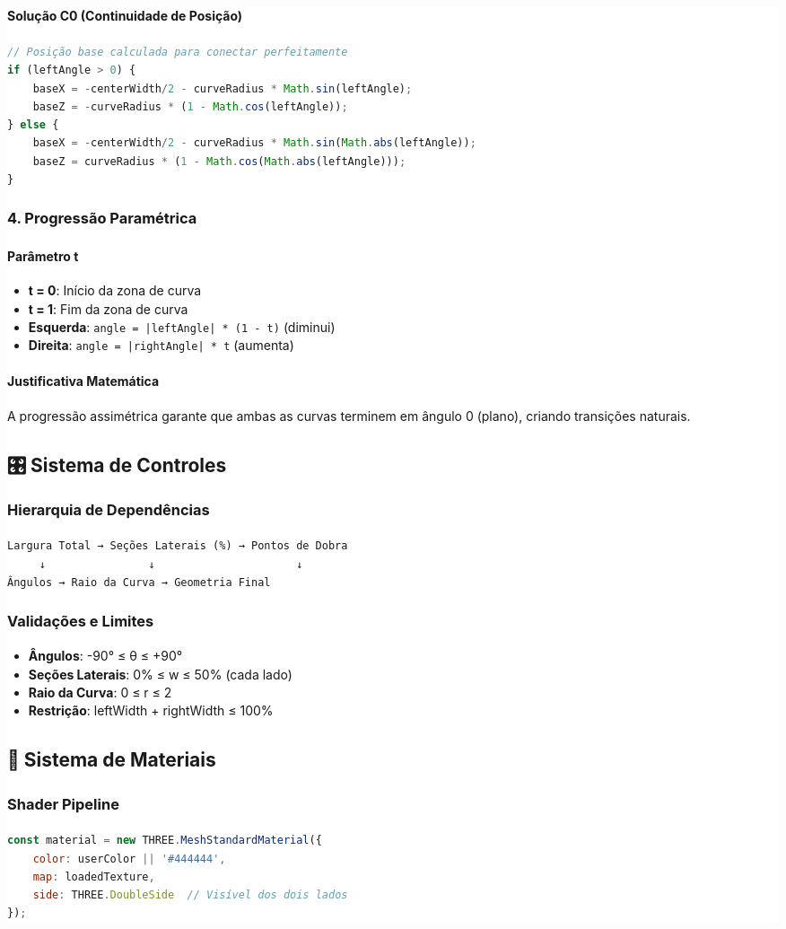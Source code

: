 #### Solução C0 (Continuidade de Posição)
```javascript
// Posição base calculada para conectar perfeitamente
if (leftAngle > 0) {
    baseX = -centerWidth/2 - curveRadius * Math.sin(leftAngle);
    baseZ = -curveRadius * (1 - Math.cos(leftAngle));
} else {
    baseX = -centerWidth/2 - curveRadius * Math.sin(Math.abs(leftAngle));
    baseZ = curveRadius * (1 - Math.cos(Math.abs(leftAngle)));
}
```

### 4. **Progressão Paramétrica**

#### Parâmetro t
- **t = 0**: Início da zona de curva
- **t = 1**: Fim da zona de curva
- **Esquerda**: `angle = |leftAngle| * (1 - t)` (diminui)
- **Direita**: `angle = |rightAngle| * t` (aumenta)

#### Justificativa Matemática
A progressão assimétrica garante que ambas as curvas terminem em ângulo 0 (plano), criando transições naturais.

## 🎛️ Sistema de Controles

### Hierarquia de Dependências
```
Largura Total → Seções Laterais (%) → Pontos de Dobra
     ↓                ↓                      ↓
Ângulos → Raio da Curva → Geometria Final
```

### Validações e Limites
- **Ângulos**: -90° ≤ θ ≤ +90°
- **Seções Laterais**: 0% ≤ w ≤ 50% (cada lado)
- **Raio da Curva**: 0 ≤ r ≤ 2
- **Restrição**: leftWidth + rightWidth ≤ 100%

## 🎨 Sistema de Materiais

### Shader Pipeline
```javascript
const material = new THREE.MeshStandardMaterial({
    color: userColor || '#444444',
    map: loadedTexture,
    side: THREE.DoubleSide  // Visível dos dois lados
});
```
